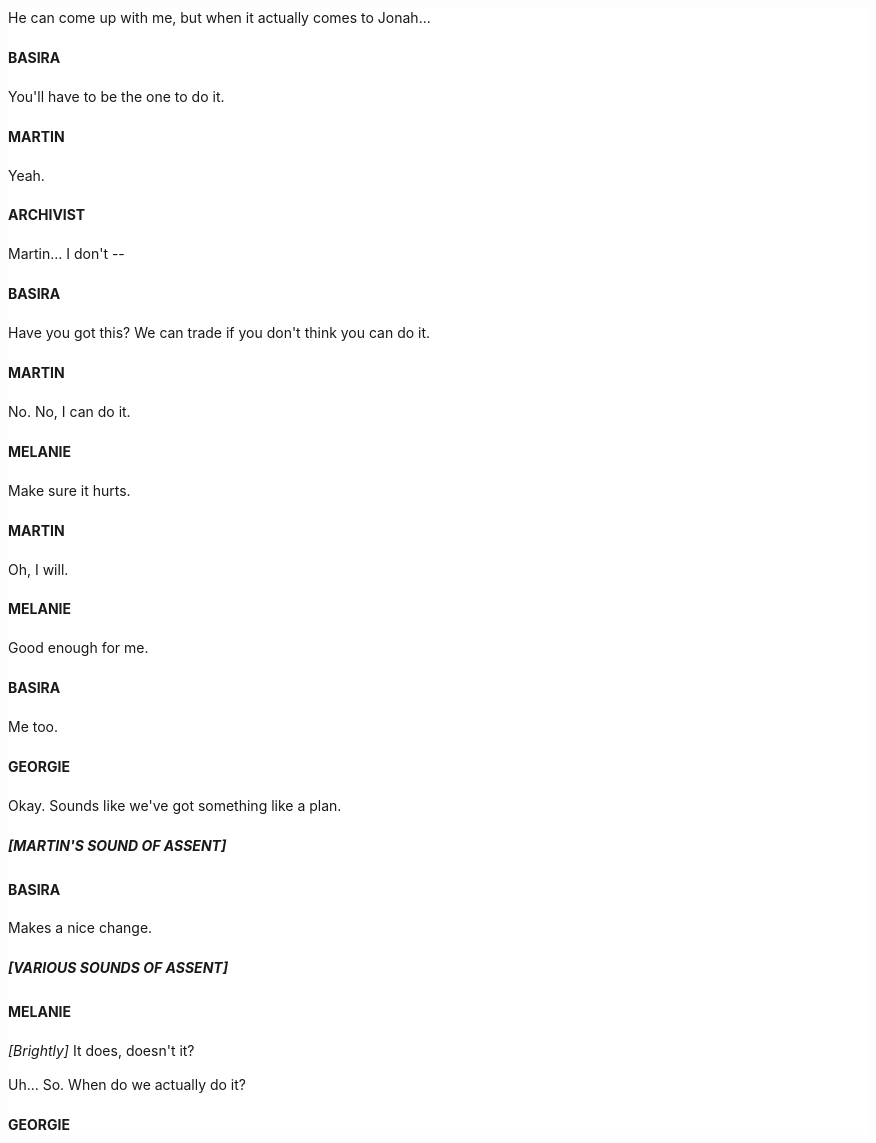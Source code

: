 He can come up with me, but when it actually comes to Jonah...

#### BASIRA

You'll have to be the one to do it.

#### MARTIN

Yeah.

#### ARCHIVIST

Martin... I don't --

#### BASIRA

Have you got this? We can trade if you don't think you can do it.

#### MARTIN

No. No, I can do it.

#### MELANIE

Make sure it hurts.

#### MARTIN

Oh, I will.

#### MELANIE

Good enough for me.

#### BASIRA

Me too.

#### GEORGIE

Okay. Sounds like we've got something like a plan.

##### [MARTIN'S SOUND OF ASSENT]

#### BASIRA

Makes a nice change.

##### [VARIOUS SOUNDS OF ASSENT]

#### MELANIE

_[Brightly]_ It does, doesn't it?

Uh... So. When do we actually do it?

#### GEORGIE
